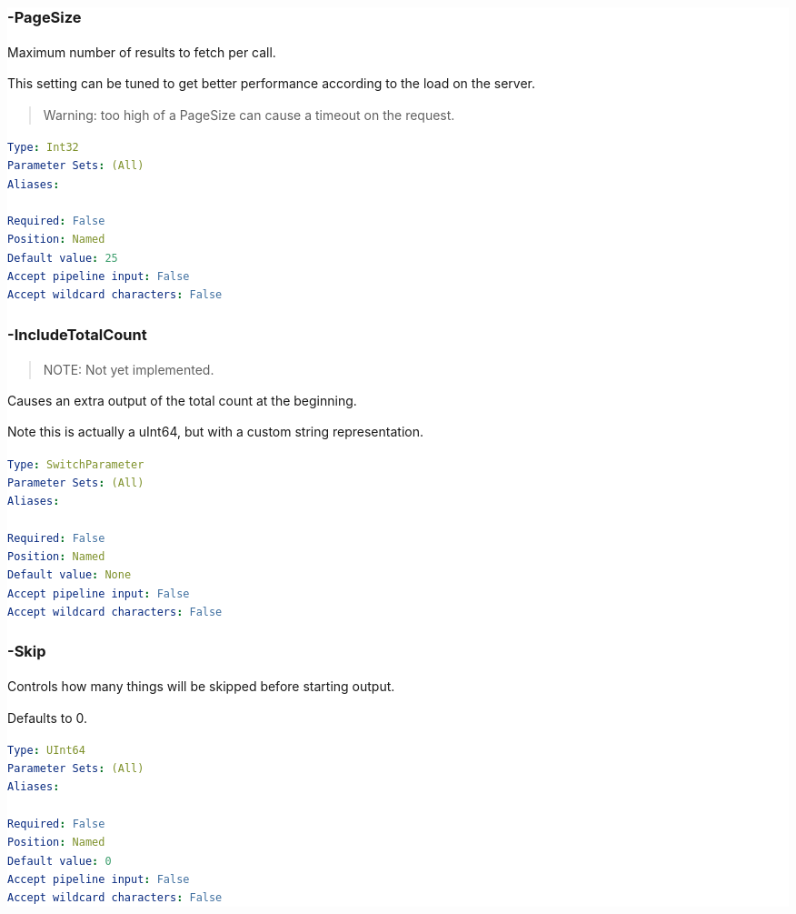 ### -PageSize

Maximum number of results to fetch per call.

This setting can be tuned to get better performance according to the load on the server.

> Warning: too high of a PageSize can cause a timeout on the request.

```yaml
Type: Int32
Parameter Sets: (All)
Aliases:

Required: False
Position: Named
Default value: 25
Accept pipeline input: False
Accept wildcard characters: False
```

### -IncludeTotalCount

>NOTE: Not yet implemented.

Causes an extra output of the total count at the beginning.

Note this is actually a uInt64, but with a custom string representation.

```yaml
Type: SwitchParameter
Parameter Sets: (All)
Aliases:

Required: False
Position: Named
Default value: None
Accept pipeline input: False
Accept wildcard characters: False
```

### -Skip

Controls how many things will be skipped before starting output.

Defaults to 0.

```yaml
Type: UInt64
Parameter Sets: (All)
Aliases:

Required: False
Position: Named
Default value: 0
Accept pipeline input: False
Accept wildcard characters: False
```
